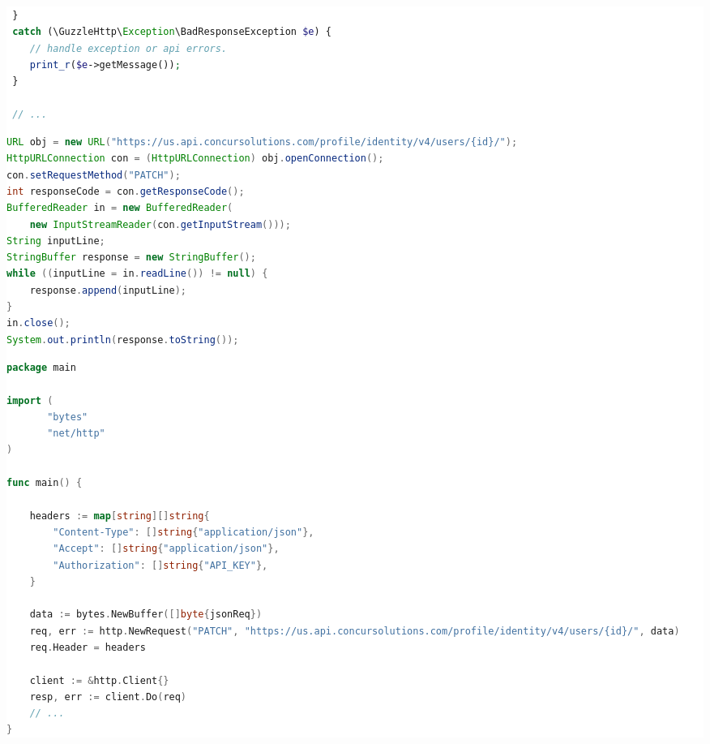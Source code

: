 ```php
 }
 catch (\GuzzleHttp\Exception\BadResponseException $e) {
    // handle exception or api errors.
    print_r($e->getMessage());
 }

 // ...

```

```java
URL obj = new URL("https://us.api.concursolutions.com/profile/identity/v4/users/{id}/");
HttpURLConnection con = (HttpURLConnection) obj.openConnection();
con.setRequestMethod("PATCH");
int responseCode = con.getResponseCode();
BufferedReader in = new BufferedReader(
    new InputStreamReader(con.getInputStream()));
String inputLine;
StringBuffer response = new StringBuffer();
while ((inputLine = in.readLine()) != null) {
    response.append(inputLine);
}
in.close();
System.out.println(response.toString());

```

```go
package main

import (
       "bytes"
       "net/http"
)

func main() {

    headers := map[string][]string{
        "Content-Type": []string{"application/json"},
        "Accept": []string{"application/json"},
        "Authorization": []string{"API_KEY"},
    }

    data := bytes.NewBuffer([]byte{jsonReq})
    req, err := http.NewRequest("PATCH", "https://us.api.concursolutions.com/profile/identity/v4/users/{id}/", data)
    req.Header = headers

    client := &http.Client{}
    resp, err := client.Do(req)
    // ...
}

```
